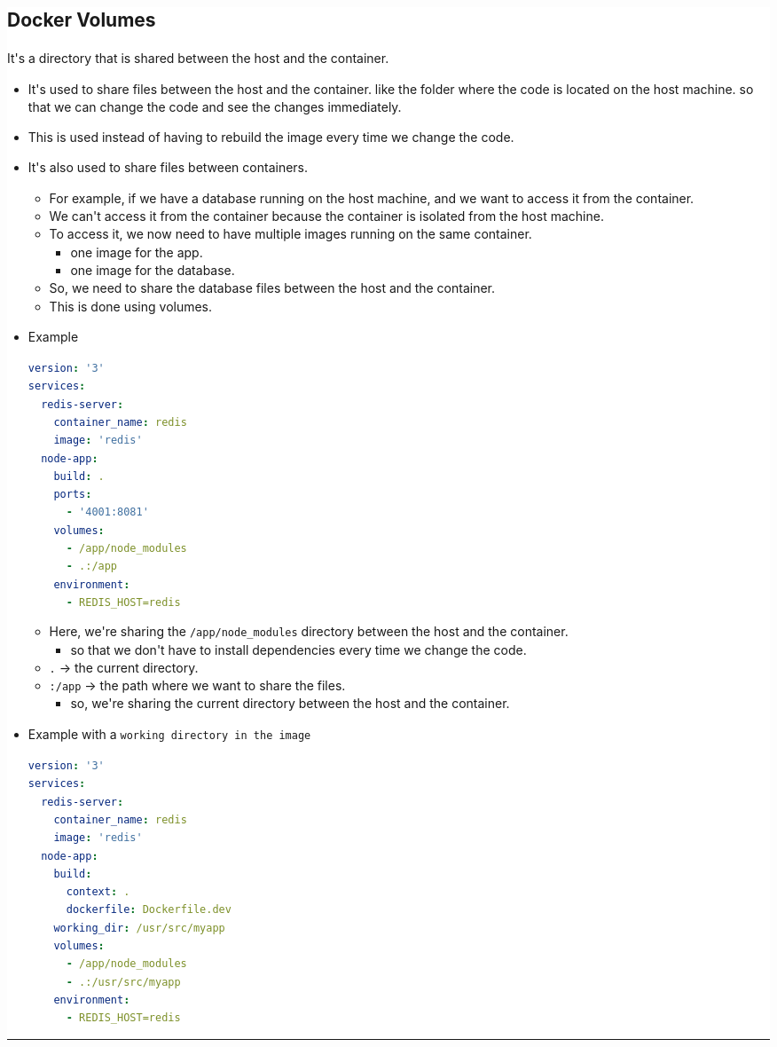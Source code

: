 ## Docker Volumes

It's a directory that is shared between the host and the container.

- It's used to share files between the host and the container. like the folder where the code is located on the host machine. so that we can change the code and see the changes immediately.
- This is used instead of having to rebuild the image every time we change the code.
- It's also used to share files between containers.

  - For example, if we have a database running on the host machine, and we want to access it from the container.
  - We can't access it from the container because the container is isolated from the host machine.
  - To access it, we now need to have multiple images running on the same container.
    - one image for the app.
    - one image for the database.
  - So, we need to share the database files between the host and the container.
  - This is done using volumes.

- Example

  ```yaml
  version: '3'
  services:
    redis-server:
      container_name: redis
      image: 'redis'
    node-app:
      build: .
      ports:
        - '4001:8081'
      volumes:
        - /app/node_modules
        - .:/app
      environment:
        - REDIS_HOST=redis
  ```

  - Here, we're sharing the `/app/node_modules` directory between the host and the container.
    - so that we don't have to install dependencies every time we change the code.
  - `.` -> the current directory.
  - `:/app` -> the path where we want to share the files.
    - so, we're sharing the current directory between the host and the container.

- Example with a `working directory in the image`

  ```yaml
  version: '3'
  services:
    redis-server:
      container_name: redis
      image: 'redis'
    node-app:
      build:
        context: .
        dockerfile: Dockerfile.dev
      working_dir: /usr/src/myapp
      volumes:
        - /app/node_modules
        - .:/usr/src/myapp
      environment:
        - REDIS_HOST=redis
  ```

---